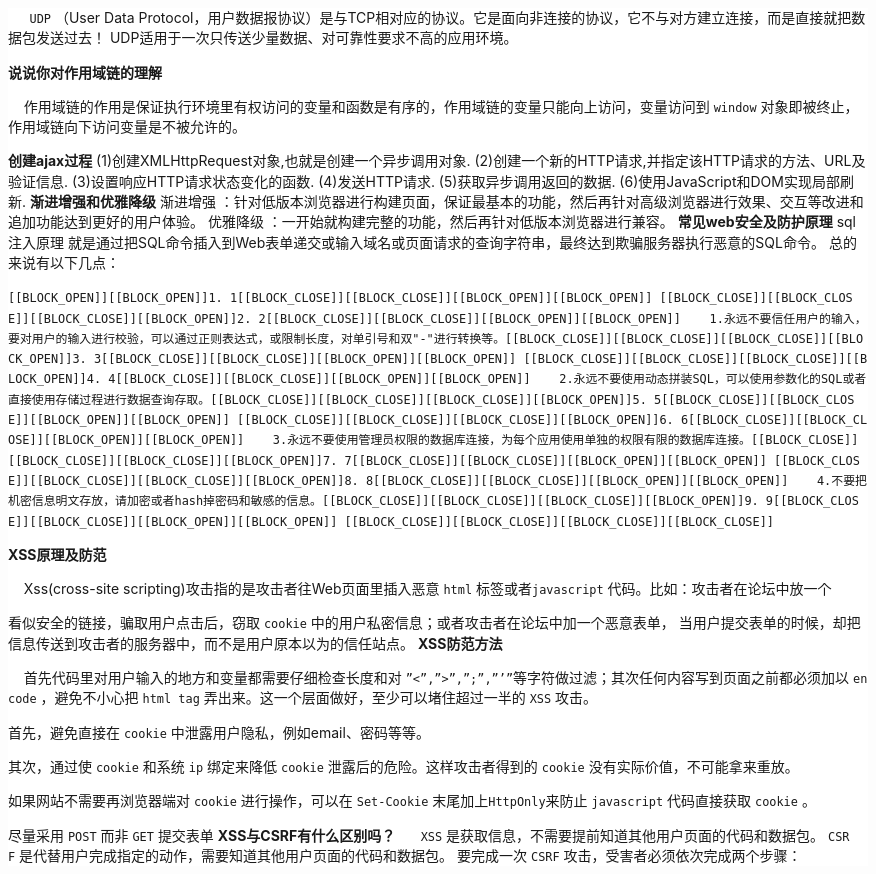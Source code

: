 `   UDP` （User Data Protocol，用户数据报协议）是与TCP相对应的协议。它是面向非连接的协议，它不与对方建立连接，而是直接就把数据包发送过去！ UDP适用于一次只传送少量数据、对可靠性要求不高的应用环境。

**说说你对作用域链的理解**

    作用域链的作用是保证执行环境里有权访问的变量和函数是有序的，作用域链的变量只能向上访问，变量访问到 `window` 对象即被终止，作用域链向下访问变量是不被允许的。

**创建ajax过程**
(1)创建XMLHttpRequest对象,也就是创建一个异步调用对象.
(2)创建一个新的HTTP请求,并指定该HTTP请求的方法、URL及验证信息.
(3)设置响应HTTP请求状态变化的函数.
(4)发送HTTP请求.
(5)获取异步调用返回的数据.
(6)使用JavaScript和DOM实现局部刷新.</pre>
**渐进增强和优雅降级**
渐进增强 ：针对低版本浏览器进行构建页面，保证最基本的功能，然后再针对高级浏览器进行效果、交互等改进和追加功能达到更好的用户体验。
优雅降级 ：一开始就构建完整的功能，然后再针对低版本浏览器进行兼容。
**常见web安全及防护原理**
sql注入原理
就是通过把SQL命令插入到Web表单递交或输入域名或页面请求的查询字符串，最终达到欺骗服务器执行恶意的SQL命令。
总的来说有以下几点：

`[[BLOCK_OPEN]][[BLOCK_OPEN]]1. 1[[BLOCK_CLOSE]][[BLOCK_CLOSE]][[BLOCK_OPEN]][[BLOCK_OPEN]] [[BLOCK_CLOSE]][[BLOCK_CLOSE]][[BLOCK_CLOSE]][[BLOCK_OPEN]]2. 2[[BLOCK_CLOSE]][[BLOCK_CLOSE]][[BLOCK_OPEN]][[BLOCK_OPEN]]    1.永远不要信任用户的输入，要对用户的输入进行校验，可以通过正则表达式，或限制长度，对单引号和双"-"进行转换等。[[BLOCK_CLOSE]][[BLOCK_CLOSE]][[BLOCK_CLOSE]][[BLOCK_OPEN]]3. 3[[BLOCK_CLOSE]][[BLOCK_CLOSE]][[BLOCK_OPEN]][[BLOCK_OPEN]] [[BLOCK_CLOSE]][[BLOCK_CLOSE]][[BLOCK_CLOSE]][[BLOCK_OPEN]]4. 4[[BLOCK_CLOSE]][[BLOCK_CLOSE]][[BLOCK_OPEN]][[BLOCK_OPEN]]    2.永远不要使用动态拼装SQL，可以使用参数化的SQL或者直接使用存储过程进行数据查询存取。[[BLOCK_CLOSE]][[BLOCK_CLOSE]][[BLOCK_CLOSE]][[BLOCK_OPEN]]5. 5[[BLOCK_CLOSE]][[BLOCK_CLOSE]][[BLOCK_OPEN]][[BLOCK_OPEN]] [[BLOCK_CLOSE]][[BLOCK_CLOSE]][[BLOCK_CLOSE]][[BLOCK_OPEN]]6. 6[[BLOCK_CLOSE]][[BLOCK_CLOSE]][[BLOCK_OPEN]][[BLOCK_OPEN]]    3.永远不要使用管理员权限的数据库连接，为每个应用使用单独的权限有限的数据库连接。[[BLOCK_CLOSE]][[BLOCK_CLOSE]][[BLOCK_CLOSE]][[BLOCK_OPEN]]7. 7[[BLOCK_CLOSE]][[BLOCK_CLOSE]][[BLOCK_OPEN]][[BLOCK_OPEN]] [[BLOCK_CLOSE]][[BLOCK_CLOSE]][[BLOCK_CLOSE]][[BLOCK_OPEN]]8. 8[[BLOCK_CLOSE]][[BLOCK_CLOSE]][[BLOCK_OPEN]][[BLOCK_OPEN]]    4.不要把机密信息明文存放，请加密或者hash掉密码和敏感的信息。[[BLOCK_CLOSE]][[BLOCK_CLOSE]][[BLOCK_CLOSE]][[BLOCK_OPEN]]9. 9[[BLOCK_CLOSE]][[BLOCK_CLOSE]][[BLOCK_OPEN]][[BLOCK_OPEN]] [[BLOCK_CLOSE]][[BLOCK_CLOSE]][[BLOCK_CLOSE]][[BLOCK_CLOSE]]`

**XSS原理及防范**

    Xss(cross-site scripting)攻击指的是攻击者往Web页面里插入恶意 `html` 标签或者`javascript` 代码。比如：攻击者在论坛中放一个

看似安全的链接，骗取用户点击后，窃取 `cookie` 中的用户私密信息；或者攻击者在论坛中加一个恶意表单，
当用户提交表单的时候，却把信息传送到攻击者的服务器中，而不是用户原本以为的信任站点。
**XSS防范方法**

    首先代码里对用户输入的地方和变量都需要仔细检查长度和对 `”<”,”>”,”;”,”’”`等字符做过滤；其次任何内容写到页面之前都必须加以 `encode` ，避免不小心把 `html tag` 弄出来。这一个层面做好，至少可以堵住超过一半的 `XSS` 攻击。

首先，避免直接在 `cookie` 中泄露用户隐私，例如email、密码等等。

其次，通过使 `cookie` 和系统 `ip` 绑定来降低 `cookie` 泄露后的危险。这样攻击者得到的 `cookie` 没有实际价值，不可能拿来重放。

如果网站不需要再浏览器端对 `cookie` 进行操作，可以在 `Set-Cookie` 末尾加上`HttpOnly`来防止 `javascript` 代码直接获取 `cookie` 。

尽量采用 `POST` 而非 `GET` 提交表单
**XSS与CSRF有什么区别吗？**
`   XSS` 是获取信息，不需要提前知道其他用户页面的代码和数据包。 `CSRF` 是代替用户完成指定的动作，需要知道其他用户页面的代码和数据包。
要完成一次 `CSRF` 攻击，受害者必须依次完成两个步骤：

